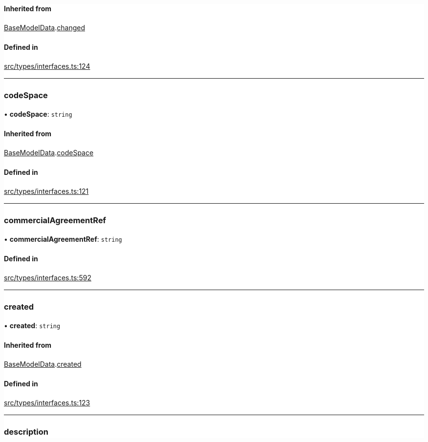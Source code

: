 #### Inherited from

[BaseModelData](types_interfaces.BaseModelData.md).[changed](types_interfaces.BaseModelData.md#changed)

#### Defined in

[src/types/interfaces.ts:124](https://github.com/entur/products-models/blob/main/src/types/interfaces.ts#L124)

___

### codeSpace

• **codeSpace**: `string`

#### Inherited from

[BaseModelData](types_interfaces.BaseModelData.md).[codeSpace](types_interfaces.BaseModelData.md#codespace)

#### Defined in

[src/types/interfaces.ts:121](https://github.com/entur/products-models/blob/main/src/types/interfaces.ts#L121)

___

### commercialAgreementRef

• **commercialAgreementRef**: `string`

#### Defined in

[src/types/interfaces.ts:592](https://github.com/entur/products-models/blob/main/src/types/interfaces.ts#L592)

___

### created

• **created**: `string`

#### Inherited from

[BaseModelData](types_interfaces.BaseModelData.md).[created](types_interfaces.BaseModelData.md#created)

#### Defined in

[src/types/interfaces.ts:123](https://github.com/entur/products-models/blob/main/src/types/interfaces.ts#L123)

___

### description
